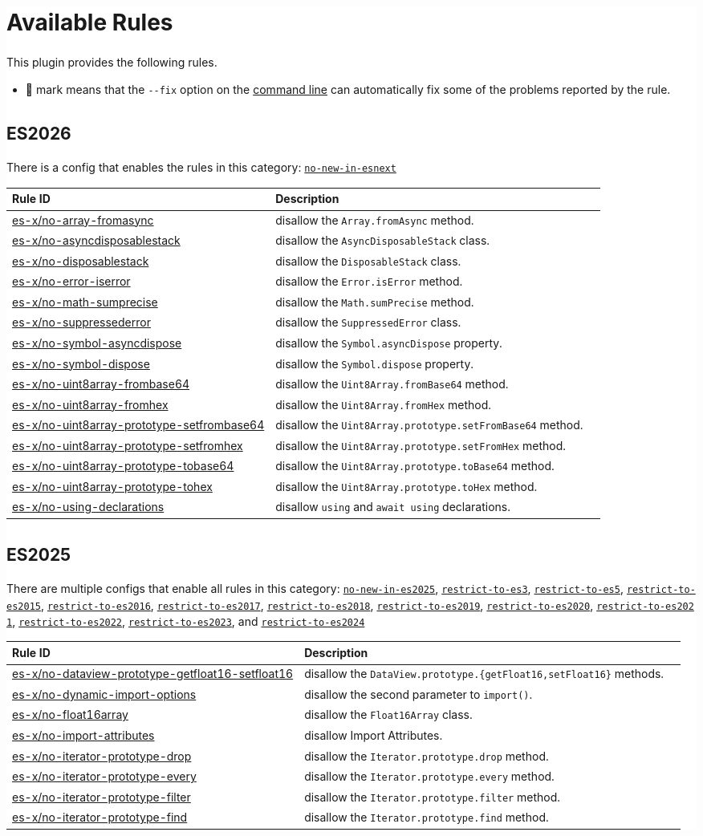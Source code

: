 # Available Rules

This plugin provides the following rules.

- 🔧 mark means that the `--fix` option on the [command line](https://eslint.org/docs/user-guide/command-line-interface#fixing-problems) can automatically fix some of the problems reported by the rule.

## ES2026

There is a config that enables the rules in this category: [`no-new-in-esnext`]

| Rule ID | Description |    |
|:--------|:------------|:--:|
| [es-x/no-array-fromasync](./no-array-fromasync.md) | disallow the `Array.fromAsync` method. |  |
| [es-x/no-asyncdisposablestack](./no-asyncdisposablestack.md) | disallow the `AsyncDisposableStack` class. |  |
| [es-x/no-disposablestack](./no-disposablestack.md) | disallow the `DisposableStack` class. |  |
| [es-x/no-error-iserror](./no-error-iserror.md) | disallow the `Error.isError` method. |  |
| [es-x/no-math-sumprecise](./no-math-sumprecise.md) | disallow the `Math.sumPrecise` method. |  |
| [es-x/no-suppressederror](./no-suppressederror.md) | disallow the `SuppressedError` class. |  |
| [es-x/no-symbol-asyncdispose](./no-symbol-asyncdispose.md) | disallow the `Symbol.asyncDispose` property. |  |
| [es-x/no-symbol-dispose](./no-symbol-dispose.md) | disallow the `Symbol.dispose` property. |  |
| [es-x/no-uint8array-frombase64](./no-uint8array-frombase64.md) | disallow the `Uint8Array.fromBase64` method. |  |
| [es-x/no-uint8array-fromhex](./no-uint8array-fromhex.md) | disallow the `Uint8Array.fromHex` method. |  |
| [es-x/no-uint8array-prototype-setfrombase64](./no-uint8array-prototype-setfrombase64.md) | disallow the `Uint8Array.prototype.setFromBase64` method. |  |
| [es-x/no-uint8array-prototype-setfromhex](./no-uint8array-prototype-setfromhex.md) | disallow the `Uint8Array.prototype.setFromHex` method. |  |
| [es-x/no-uint8array-prototype-tobase64](./no-uint8array-prototype-tobase64.md) | disallow the `Uint8Array.prototype.toBase64` method. |  |
| [es-x/no-uint8array-prototype-tohex](./no-uint8array-prototype-tohex.md) | disallow the `Uint8Array.prototype.toHex` method. |  |
| [es-x/no-using-declarations](./no-using-declarations.md) | disallow `using` and `await using` declarations. |  |

## ES2025

There are multiple configs that enable all rules in this category: [`no-new-in-es2025`], [`restrict-to-es3`], [`restrict-to-es5`], [`restrict-to-es2015`], [`restrict-to-es2016`], [`restrict-to-es2017`], [`restrict-to-es2018`], [`restrict-to-es2019`], [`restrict-to-es2020`], [`restrict-to-es2021`], [`restrict-to-es2022`], [`restrict-to-es2023`], and [`restrict-to-es2024`]

| Rule ID | Description |    |
|:--------|:------------|:--:|
| [es-x/no-dataview-prototype-getfloat16-setfloat16](./no-dataview-prototype-getfloat16-setfloat16.md) | disallow the `DataView.prototype.{getFloat16,setFloat16}` methods. |  |
| [es-x/no-dynamic-import-options](./no-dynamic-import-options.md) | disallow the second parameter to `import()`. |  |
| [es-x/no-float16array](./no-float16array.md) | disallow the `Float16Array` class. |  |
| [es-x/no-import-attributes](./no-import-attributes.md) | disallow Import Attributes. |  |
| [es-x/no-iterator-prototype-drop](./no-iterator-prototype-drop.md) | disallow the `Iterator.prototype.drop` method. |  |
| [es-x/no-iterator-prototype-every](./no-iterator-prototype-every.md) | disallow the `Iterator.prototype.every` method. |  |
| [es-x/no-iterator-prototype-filter](./no-iterator-prototype-filter.md) | disallow the `Iterator.prototype.filter` method. |  |
| [es-x/no-iterator-prototype-find](./no-iterator-prototype-find.md) | disallow the `Iterator.prototype.find` method. |  |

[`no-new-in-esnext`]: ../configs/index.md#no-new-in-esnext
[`no-new-in-es2025`]: ../configs/index.md#no-new-in-es2025
[`restrict-to-es2024`]: ../configs/index.md#restrict-to-es2024
[`no-new-in-es2025-intl-api`]: ../configs/index.md#no-new-in-es2025-intl-api
[`restrict-to-es2024-intl-api`]: ../configs/index.md#restrict-to-es2024-intl-api
[`no-new-in-es2024`]: ../configs/index.md#no-new-in-es2024
[`restrict-to-es2023`]: ../configs/index.md#restrict-to-es2023
[`restrict-to-es2023-intl-api`]: ../configs/index.md#restrict-to-es2023-intl-api
[`no-new-in-es2023`]: ../configs/index.md#no-new-in-es2023
[`restrict-to-es2022`]: ../configs/index.md#restrict-to-es2022
[`no-new-in-es2023-intl-api`]: ../configs/index.md#no-new-in-es2023-intl-api
[`restrict-to-es2022-intl-api`]: ../configs/index.md#restrict-to-es2022-intl-api
[`no-new-in-es2022`]: ../configs/index.md#no-new-in-es2022
[`restrict-to-es2021`]: ../configs/index.md#restrict-to-es2021
[`no-new-in-es2022-intl-api`]: ../configs/index.md#no-new-in-es2022-intl-api
[`restrict-to-es2021-intl-api`]: ../configs/index.md#restrict-to-es2021-intl-api
[`no-new-in-es2021`]: ../configs/index.md#no-new-in-es2021
[`restrict-to-es2020`]: ../configs/index.md#restrict-to-es2020
[`no-new-in-es2021-intl-api`]: ../configs/index.md#no-new-in-es2021-intl-api
[`restrict-to-es2020-intl-api`]: ../configs/index.md#restrict-to-es2020-intl-api
[`no-new-in-es2020`]: ../configs/index.md#no-new-in-es2020
[`restrict-to-es2019`]: ../configs/index.md#restrict-to-es2019
[`no-new-in-es2020-intl-api`]: ../configs/index.md#no-new-in-es2020-intl-api
[`restrict-to-es2019-intl-api`]: ../configs/index.md#restrict-to-es2019-intl-api
[`no-new-in-es2019`]: ../configs/index.md#no-new-in-es2019
[`restrict-to-es2018`]: ../configs/index.md#restrict-to-es2018
[`restrict-to-es2018-intl-api`]: ../configs/index.md#restrict-to-es2018-intl-api
[`no-new-in-es2018`]: ../configs/index.md#no-new-in-es2018
[`restrict-to-es2017`]: ../configs/index.md#restrict-to-es2017
[`no-new-in-es2018-intl-api`]: ../configs/index.md#no-new-in-es2018-intl-api
[`restrict-to-es2017-intl-api`]: ../configs/index.md#restrict-to-es2017-intl-api
[`no-new-in-es2017`]: ../configs/index.md#no-new-in-es2017
[`restrict-to-es2016`]: ../configs/index.md#restrict-to-es2016
[`no-new-in-es2017-intl-api`]: ../configs/index.md#no-new-in-es2017-intl-api
[`restrict-to-es2016-intl-api`]: ../configs/index.md#restrict-to-es2016-intl-api
[`no-new-in-es2016`]: ../configs/index.md#no-new-in-es2016
[`restrict-to-es2015`]: ../configs/index.md#restrict-to-es2015
[`no-new-in-es2016-intl-api`]: ../configs/index.md#no-new-in-es2016-intl-api
[`restrict-to-es2015-intl-api`]: ../configs/index.md#restrict-to-es2015-intl-api
[`no-new-in-es2015`]: ../configs/index.md#no-new-in-es2015
[`restrict-to-es5`]: ../configs/index.md#restrict-to-es5
[`restrict-to-es-intl-api-1st-edition`]: ../configs/index.md#restrict-to-es-intl-api-1st-edition
[`no-new-in-es5`]: ../configs/index.md#no-new-in-es5
[`restrict-to-es3`]: ../configs/index.md#restrict-to-es3